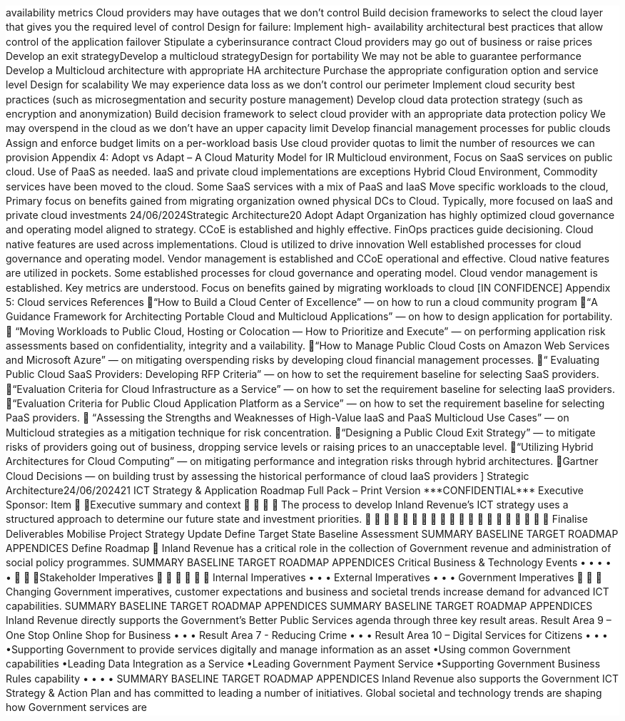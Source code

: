 availability metrics Cloud providers may have outages that we don’t control Build decision frameworks to select the cloud layer that gives you the required level of control Design for failure: Implement high- availability architectural best practices that allow control of the application failover Stipulate a cyberinsurance contract Cloud providers may go out of business or raise prices Develop an exit strategyDevelop a multicloud strategyDesign for portability We may not be able to guarantee performance Develop a Multicloud architecture with appropriate HA architecture Purchase the appropriate configuration option and service level Design for scalability We may experience data loss as we don’t control our perimeter Implement cloud security best practices (such as microsegmentation and security posture management) Develop cloud data protection strategy (such as encryption and anonymization) Build decision framework to select cloud provider with an appropriate data protection policy We may overspend in the cloud as we don’t have an upper capacity limit Develop financial management processes for public clouds Assign and enforce budget limits on a per-workload basis Use cloud provider quotas to limit the number of resources we can provision Appendix 4: Adopt vs Adapt – A Cloud Maturity Model for IR Multicloud environment, Focus on SaaS services on public cloud. Use of PaaS as needed. IaaS and private cloud implementations are exceptions Hybrid Cloud Environment, Commodity services have been moved to the cloud. Some SaaS services with a mix of PaaS and IaaS Move specific workloads to the cloud, Primary focus on benefits gained from migrating organization owned physical DCs to Cloud. Typically, more focused on IaaS and private cloud investments 24/06/2024Strategic Architecture20 Adopt Adapt Organization has highly optimized cloud governance and operating model aligned to strategy. CCoE is established and highly effective. FinOps practices guide decisioning. Cloud native features are used across implementations. Cloud is utilized to drive innovation Well established processes for cloud governance and operating model. Vendor management is established and CCoE operational and effective. Cloud native features are utilized in pockets. Some established processes for cloud governance and operating model. Cloud vendor management is established. Key metrics are understood. Focus on benefits gained by migrating workloads to cloud \[IN CONFIDENCE\] Appendix 5: Cloud services References “How to Build a Cloud Center of Excellence” — on how to run a cloud community program “A Guidance Framework for Architecting Portable Cloud and Multicloud Applications” — on how to design application for portability.  “Moving Workloads to Public Cloud, Hosting or Colocation — How to Prioritize and Execute” — on performing application risk assessments based on confidentiality, integrity and a vailability. “How to Manage Public Cloud Costs on Amazon Web Services and Microsoft Azure” — on mitigating overspending risks by developing cloud financial management processes. “ Evaluating Public Cloud SaaS Providers: Developing RFP Criteria” — on how to set the requirement baseline for selecting SaaS providers. “Evaluation Criteria for Cloud Infrastructure as a Service” — on how to set the requirement baseline for selecting IaaS providers. “Evaluation Criteria for Public Cloud Application Platform as a Service” — on how to set the requirement baseline for selecting PaaS providers.  “Assessing the Strengths and Weaknesses of High-Value IaaS and PaaS Multicloud Use Cases” — on Multicloud strategies as a mitigation technique for risk concentration. “Designing a Public Cloud Exit Strategy” — to mitigate risks of providers going out of business, dropping service levels or raising prices to an unacceptable level. “Utilizing Hybrid Architectures for Cloud Computing” — on mitigating performance and integration risks through hybrid architectures. Gartner Cloud Decisions — on building trust by assessing the historical performance of cloud IaaS providers \] Strategic Architecture24/06/202421 ICT Strategy & Application Roadmap Full Pack – Print Version \*\*\*CONFIDENTIAL\*\*\* Executive Sponsor: Item  Executive summary and context     The process to develop Inland Revenue’s ICT strategy uses a structured approach to determine our future state and investment priorities.                     Finalise Deliverables Mobilise Project Strategy Update Define Target State Baseline Assessment SUMMARY BASELINE TARGET ROADMAP APPENDICES Define Roadmap  Inland Revenue has a critical role in the collection of Government revenue and administration of social policy programmes. SUMMARY BASELINE TARGET ROADMAP APPENDICES Critical Business & Technology Events • • • • •   Stakeholder Imperatives       Internal Imperatives • • • External Imperatives • • • Government Imperatives    Changing Government imperatives, customer expectations and business and societal trends increase demand for advanced ICT capabilities. SUMMARY BASELINE TARGET ROADMAP APPENDICES SUMMARY BASELINE TARGET ROADMAP APPENDICES Inland Revenue directly supports the Government’s Better Public Services agenda through three key result areas. Result Area 9 – One Stop Online Shop for Business • • • Result Area 7 - Reducing Crime • • • Result Area 10 – Digital Services for Citizens • • • •Supporting Government to provide services digitally and manage information as an asset •Using common Government capabilities •Leading Data Integration as a Service •Leading Government Payment Service •Supporting Government Business Rules capability • • • • SUMMARY BASELINE TARGET ROADMAP APPENDICES Inland Revenue also supports the Government ICT Strategy & Action Plan and has committed to leading a number of initiatives. Global societal and technology trends are shaping how Government services are
